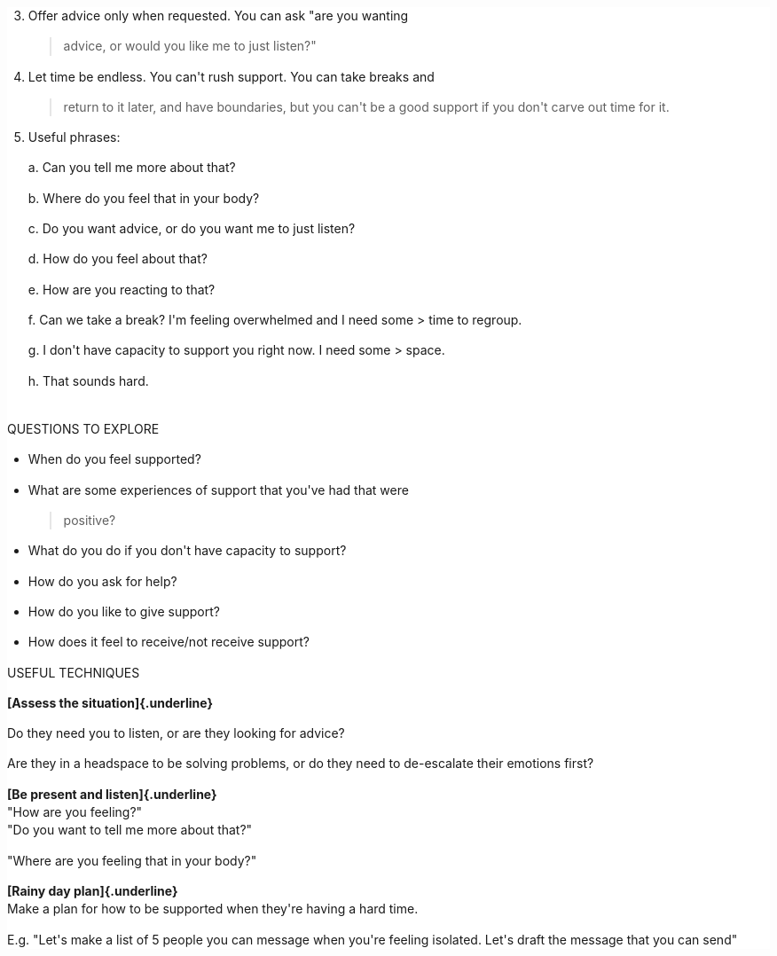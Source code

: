 3)  Offer advice only when requested. You can ask "are you wanting
    > advice, or would you like me to just listen?"

4)  Let time be endless. You can't rush support. You can take breaks and
    > return to it later, and have boundaries, but you can't be a good
    > support if you don't carve out time for it.

5)  Useful phrases:

    a.  Can you tell me more about that?

    b.  Where do you feel that in your body?

    c.  Do you want advice, or do you want me to just listen?

    d.  How do you feel about that?

    e.  How are you reacting to that?

    f.  Can we take a break? I'm feeling overwhelmed and I need some
        > time to regroup.

    g.  I don't have capacity to support you right now. I need some
        > space.

    h.  That sounds hard.

\
QUESTIONS TO EXPLORE

-   When do you feel supported?

-   What are some experiences of support that you\'ve had that were
    > positive?

-   What do you do if you don\'t have capacity to support?

-   How do you ask for help?

-   How do you like to give support?

-   How does it feel to receive/not receive support?

USEFUL TECHNIQUES

**[Assess the situation]{.underline}**

Do they need you to listen, or are they looking for advice?

Are they in a headspace to be solving problems, or do they need to
de-escalate their emotions first?

**[Be present and listen]{.underline}**\
"How are you feeling?"\
"Do you want to tell me more about that?"

"Where are you feeling that in your body?"

**[Rainy day plan]{.underline}**\
Make a plan for how to be supported when they're having a hard time.

E.g. "Let's make a list of 5 people you can message when you're feeling
isolated. Let's draft the message that you can send"
